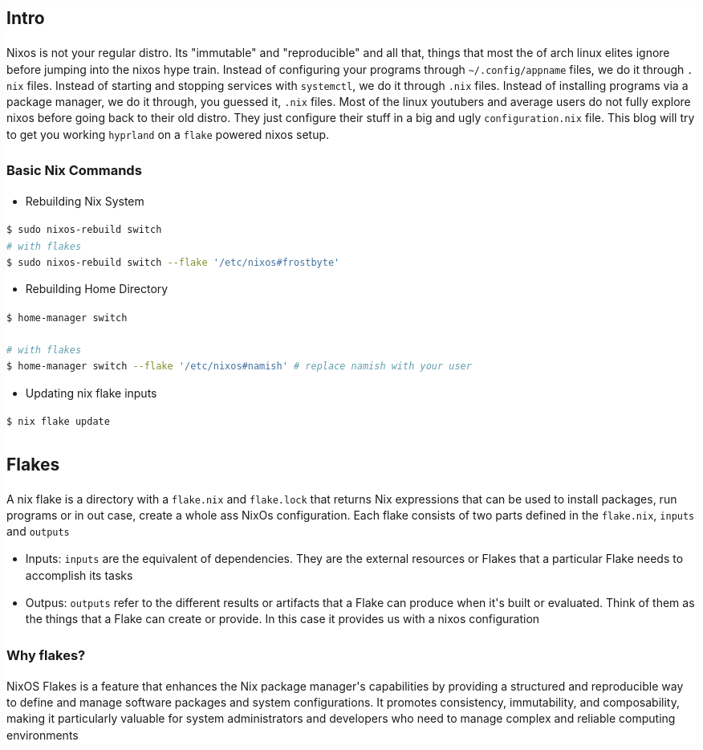 
## Intro

Nixos is not your regular distro. Its "immutable" and "reproducible" and all that, things that most the of arch linux elites ignore before jumping into the nixos hype train. Instead of configuring your programs through `~/.config/appname` files, we do it through `.nix` files.  Instead of starting and stopping services with `systemctl`, we do it through `.nix` files. Instead of installing programs via a package manager, we do it through, you guessed it, `.nix` files. Most of the linux youtubers and average users do not fully explore nixos before going back to their old distro. They just configure their stuff in a big and ugly `configuration.nix` file. This blog will try to get you working `hyprland` on a `flake` powered nixos setup.

### Basic Nix Commands

+ Rebuilding Nix System 

```bash
$ sudo nixos-rebuild switch
# with flakes 
$ sudo nixos-rebuild switch --flake '/etc/nixos#frostbyte'
```

+ Rebuilding Home Directory 

```bash
$ home-manager switch

# with flakes 
$ home-manager switch --flake '/etc/nixos#namish' # replace namish with your user
```

+ Updating nix flake inputs 

```bash
$ nix flake update
```

## Flakes

A nix flake is a directory with a `flake.nix` and `flake.lock` that  returns Nix expressions that can be used to install packages, run programs or in out case, create a whole ass NixOs configuration. Each flake consists of two parts defined in the `flake.nix`, `inputs` and `outputs`

+ Inputs: `inputs` are the equivalent of dependencies. They are the external resources or Flakes that a particular Flake needs to accomplish its tasks

+ Outpus: `outputs` refer to the different results or artifacts that a Flake can produce when it's built or evaluated. Think of them as the things that a Flake can create or provide. In this case it provides us with a nixos configuration

### Why flakes?

NixOS Flakes is a feature that enhances the Nix package manager's capabilities by providing a structured and reproducible way to define and manage software packages and system configurations. It promotes consistency, immutability, and composability, making it particularly valuable for system administrators and developers who need to manage complex and reliable computing environments
